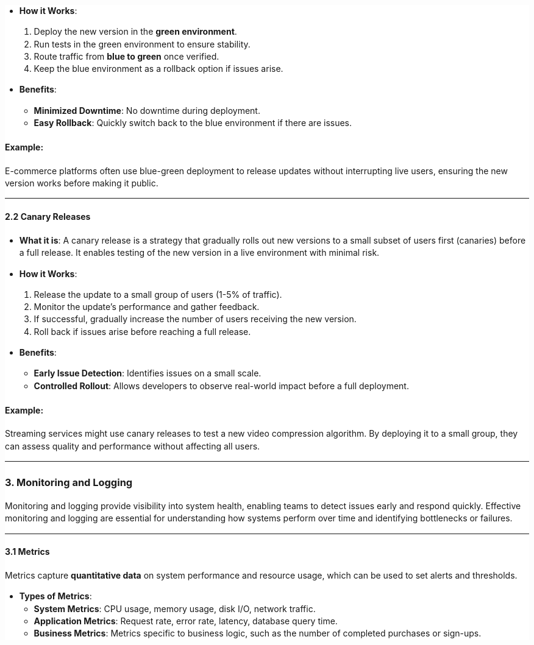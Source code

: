 - **How it Works**:
    1. Deploy the new version in the **green environment**.
    2. Run tests in the green environment to ensure stability.
    3. Route traffic from **blue to green** once verified.
    4. Keep the blue environment as a rollback option if issues arise.

- **Benefits**:
    - **Minimized Downtime**: No downtime during deployment.
    - **Easy Rollback**: Quickly switch back to the blue environment if there are issues.

#### Example:
E-commerce platforms often use blue-green deployment to release updates without interrupting live users, ensuring the new version works before making it public.

---

#### **2.2 Canary Releases**
- **What it is**: A canary release is a strategy that gradually rolls out new versions to a small subset of users first (canaries) before a full release. It enables testing of the new version in a live environment with minimal risk.

- **How it Works**:
    1. Release the update to a small group of users (1-5% of traffic).
    2. Monitor the update’s performance and gather feedback.
    3. If successful, gradually increase the number of users receiving the new version.
    4. Roll back if issues arise before reaching a full release.

- **Benefits**:
    - **Early Issue Detection**: Identifies issues on a small scale.
    - **Controlled Rollout**: Allows developers to observe real-world impact before a full deployment.

#### Example:
Streaming services might use canary releases to test a new video compression algorithm. By deploying it to a small group, they can assess quality and performance without affecting all users.

---

### 3. **Monitoring and Logging**

Monitoring and logging provide visibility into system health, enabling teams to detect issues early and respond quickly. Effective monitoring and logging are essential for understanding how systems perform over time and identifying bottlenecks or failures.

---

#### **3.1 Metrics**

Metrics capture **quantitative data** on system performance and resource usage, which can be used to set alerts and thresholds.

- **Types of Metrics**:
    - **System Metrics**: CPU usage, memory usage, disk I/O, network traffic.
    - **Application Metrics**: Request rate, error rate, latency, database query time.
    - **Business Metrics**: Metrics specific to business logic, such as the number of completed purchases or sign-ups.
